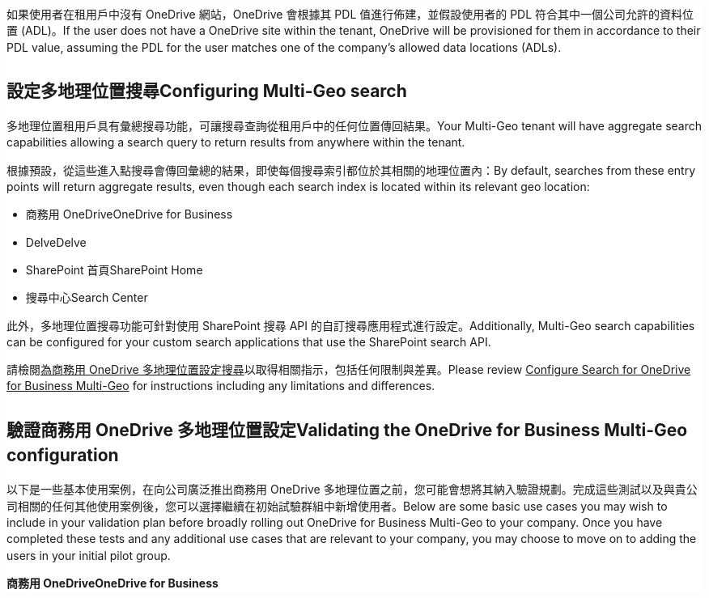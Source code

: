 <span data-ttu-id="b8c2d-175">如果使用者在租用戶中沒有 OneDrive 網站，OneDrive 會根據其 PDL 值進行佈建，並假設使用者的 PDL 符合其中一個公司允許的資料位置 (ADL)。</span><span class="sxs-lookup"><span data-stu-id="b8c2d-175">If the user does not have a OneDrive site within the tenant, OneDrive will be provisioned for them in accordance to their PDL value, assuming the PDL for the user matches one of the company’s allowed data locations (ADLs).</span></span>

## <a name="configuring-multi-geo-search"></a><span data-ttu-id="b8c2d-176">設定多地理位置搜尋</span><span class="sxs-lookup"><span data-stu-id="b8c2d-176">Configuring Multi-Geo search</span></span>

<span data-ttu-id="b8c2d-177">多地理位置租用戶具有彙總搜尋功能，可讓搜尋查詢從租用戶中的任何位置傳回結果。</span><span class="sxs-lookup"><span data-stu-id="b8c2d-177">Your Multi-Geo tenant will have aggregate search capabilities allowing a search query to return results from anywhere within the tenant.</span></span>

<span data-ttu-id="b8c2d-178">根據預設，從這些進入點搜尋會傳回彙總的結果，即使每個搜尋索引都位於其相關的地理位置內：</span><span class="sxs-lookup"><span data-stu-id="b8c2d-178">By default, searches from these entry points will return aggregate results, even though each search index is located within its relevant geo location:</span></span>

- <span data-ttu-id="b8c2d-179">商務用 OneDrive</span><span class="sxs-lookup"><span data-stu-id="b8c2d-179">OneDrive for Business</span></span>

- <span data-ttu-id="b8c2d-180">Delve</span><span class="sxs-lookup"><span data-stu-id="b8c2d-180">Delve</span></span>

- <span data-ttu-id="b8c2d-181">SharePoint 首頁</span><span class="sxs-lookup"><span data-stu-id="b8c2d-181">SharePoint Home</span></span>

- <span data-ttu-id="b8c2d-182">搜尋中心</span><span class="sxs-lookup"><span data-stu-id="b8c2d-182">Search Center</span></span>

<span data-ttu-id="b8c2d-183">此外，多地理位置搜尋功能可針對使用 SharePoint 搜尋 API 的自訂搜尋應用程式進行設定。</span><span class="sxs-lookup"><span data-stu-id="b8c2d-183">Additionally, Multi-Geo search capabilities can be configured for your custom search applications that use the SharePoint search API.</span></span>

<span data-ttu-id="b8c2d-184">請檢閱[為商務用 OneDrive 多地理位置設定搜尋](configure-search-for-multi-geo.md)以取得相關指示，包括任何限制與差異。</span><span class="sxs-lookup"><span data-stu-id="b8c2d-184">Please review [Configure Search for OneDrive for Business Multi-Geo](configure-search-for-multi-geo.md) for instructions including any limitations and differences.</span></span>

## <a name="validating-the-onedrive-for-business-multi-geo-configuration"></a><span data-ttu-id="b8c2d-185">驗證商務用 OneDrive 多地理位置設定</span><span class="sxs-lookup"><span data-stu-id="b8c2d-185">Validating the OneDrive for Business Multi-Geo configuration</span></span>

<span data-ttu-id="b8c2d-p116">以下是一些基本使用案例，在向公司廣泛推出商務用 OneDrive 多地理位置之前，您可能會想將其納入驗證規劃。完成這些測試以及與貴公司相關的任何其他使用案例後，您可以選擇繼續在初始試驗群組中新增使用者。</span><span class="sxs-lookup"><span data-stu-id="b8c2d-p116">Below are some basic use cases you may wish to include in your validation plan before broadly rolling out OneDrive for Business Multi-Geo to your company. Once you have completed these tests and any additional use cases that are relevant to your company, you may choose to move on to adding the users in your initial pilot group.</span></span>

<span data-ttu-id="b8c2d-188">**商務用 OneDrive**</span><span class="sxs-lookup"><span data-stu-id="b8c2d-188">**OneDrive for Business**</span></span>
